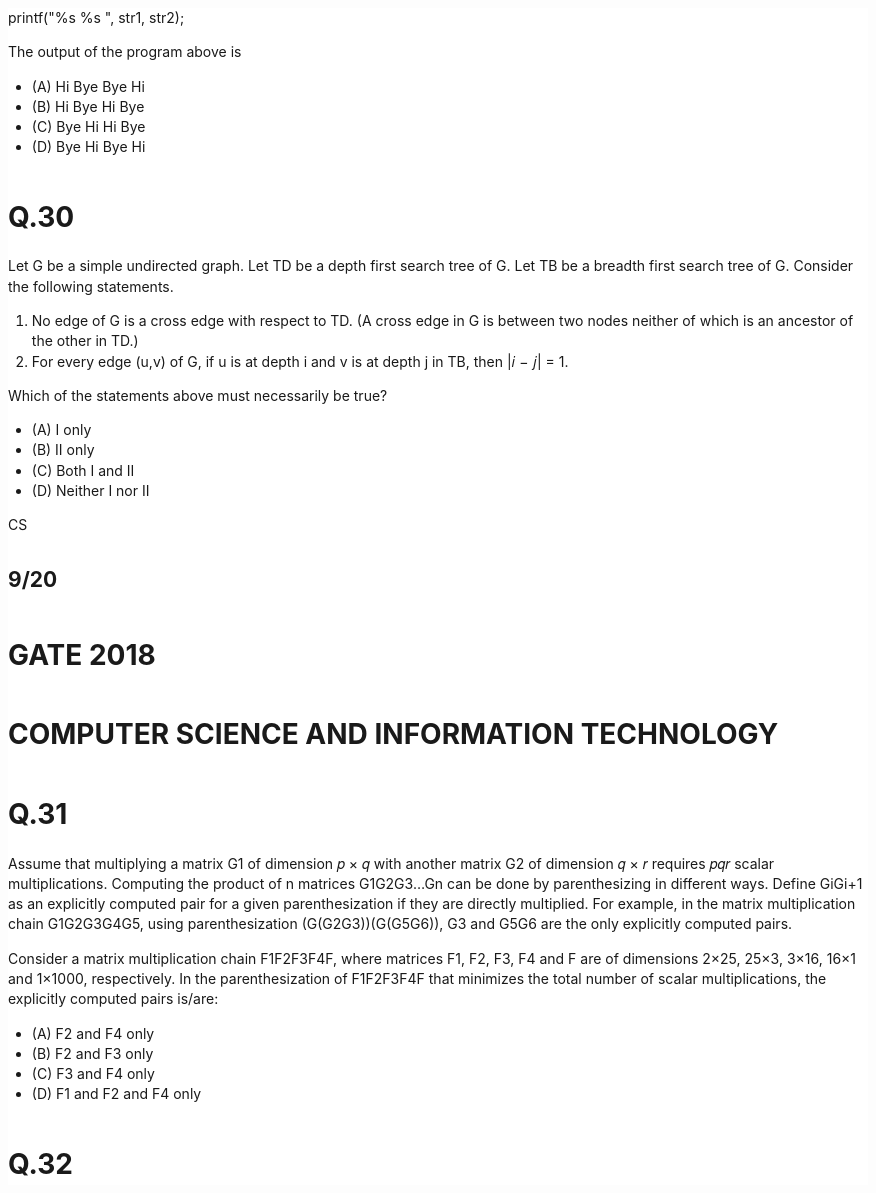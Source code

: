 printf("%s %s ", str1, str2);

The output of the program above is

- (A) Hi Bye Bye Hi
- (B) Hi Bye Hi Bye
- (C) Bye Hi Hi Bye
- (D) Bye Hi Bye Hi

# Q.30

Let G be a simple undirected graph. Let TD be a depth first search tree of G. Let TB be a breadth first search tree of G. Consider the following statements.

1. No edge of G is a cross edge with respect to TD. (A cross edge in G is between two nodes neither of which is an ancestor of the other in TD.)
2. For every edge (u,v) of G, if u is at depth i and v is at depth j in TB, then |𝑖 − 𝑗| = 1.

Which of the statements above must necessarily be true?

- (A) I only
- (B) II only
- (C) Both I and II
- (D) Neither I nor II

CS

9/20
---
# GATE 2018

# COMPUTER SCIENCE AND INFORMATION TECHNOLOGY

# Q.31

Assume that multiplying a matrix G1 of dimension 𝑝 × 𝑞 with another matrix G2 of dimension 𝑞 × 𝑟 requires 𝑝𝑞𝑟 scalar multiplications. Computing the product of n matrices G1G2G3…Gn can be done by parenthesizing in different ways. Define GiGi+1 as an explicitly computed pair for a given parenthesization if they are directly multiplied. For example, in the matrix multiplication chain G1G2G3G4G5, using parenthesization (G(G2G3))(G(G5G6)), G3 and G5G6 are the only explicitly computed pairs.

Consider a matrix multiplication chain F1F2F3F4F, where matrices F1, F2, F3, F4 and F are of dimensions 2×25, 25×3, 3×16, 16×1 and 1×1000, respectively. In the parenthesization of F1F2F3F4F that minimizes the total number of scalar multiplications, the explicitly computed pairs is/are:

- (A) F2 and F4 only
- (B) F2 and F3 only
- (C) F3 and F4 only
- (D) F1 and F2 and F4 only

# Q.32
